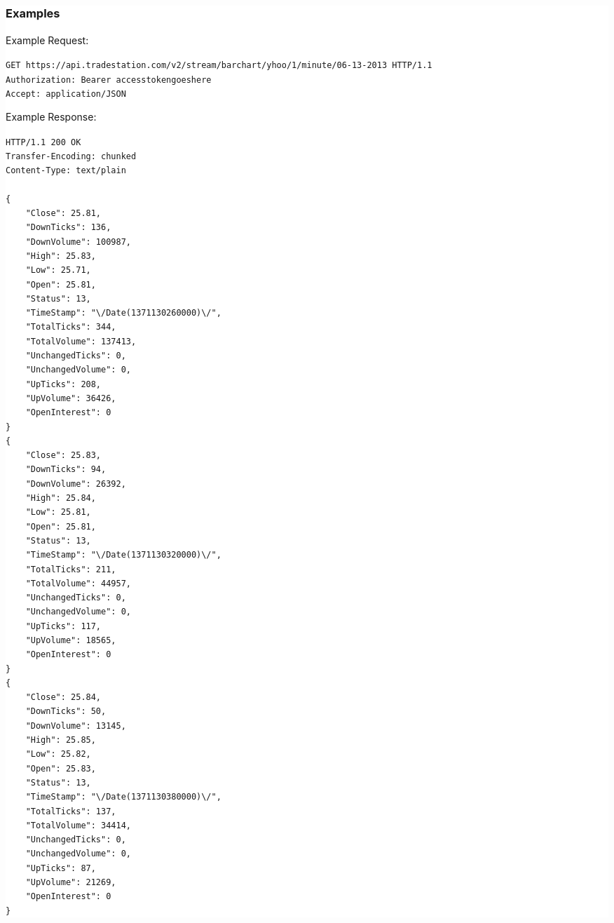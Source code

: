 ### Examples

Example Request:

    GET https://api.tradestation.com/v2/stream/barchart/yhoo/1/minute/06-13-2013 HTTP/1.1
    Authorization: Bearer accesstokengoeshere
    Accept: application/JSON

Example Response:

    HTTP/1.1 200 OK
    Transfer-Encoding: chunked
    Content-Type: text/plain

    {
        "Close": 25.81,
        "DownTicks": 136,
        "DownVolume": 100987,
        "High": 25.83,
        "Low": 25.71,
        "Open": 25.81,
        "Status": 13,
        "TimeStamp": "\/Date(1371130260000)\/",
        "TotalTicks": 344,
        "TotalVolume": 137413,
        "UnchangedTicks": 0,
        "UnchangedVolume": 0,
        "UpTicks": 208,
        "UpVolume": 36426,
        "OpenInterest": 0
    }
    {
        "Close": 25.83,
        "DownTicks": 94,
        "DownVolume": 26392,
        "High": 25.84,
        "Low": 25.81,
        "Open": 25.81,
        "Status": 13,
        "TimeStamp": "\/Date(1371130320000)\/",
        "TotalTicks": 211,
        "TotalVolume": 44957,
        "UnchangedTicks": 0,
        "UnchangedVolume": 0,
        "UpTicks": 117,
        "UpVolume": 18565,
        "OpenInterest": 0
    }
    {
        "Close": 25.84,
        "DownTicks": 50,
        "DownVolume": 13145,
        "High": 25.85,
        "Low": 25.82,
        "Open": 25.83,
        "Status": 13,
        "TimeStamp": "\/Date(1371130380000)\/",
        "TotalTicks": 137,
        "TotalVolume": 34414,
        "UnchangedTicks": 0,
        "UnchangedVolume": 0,
        "UpTicks": 87,
        "UpVolume": 21269,
        "OpenInterest": 0
    }
